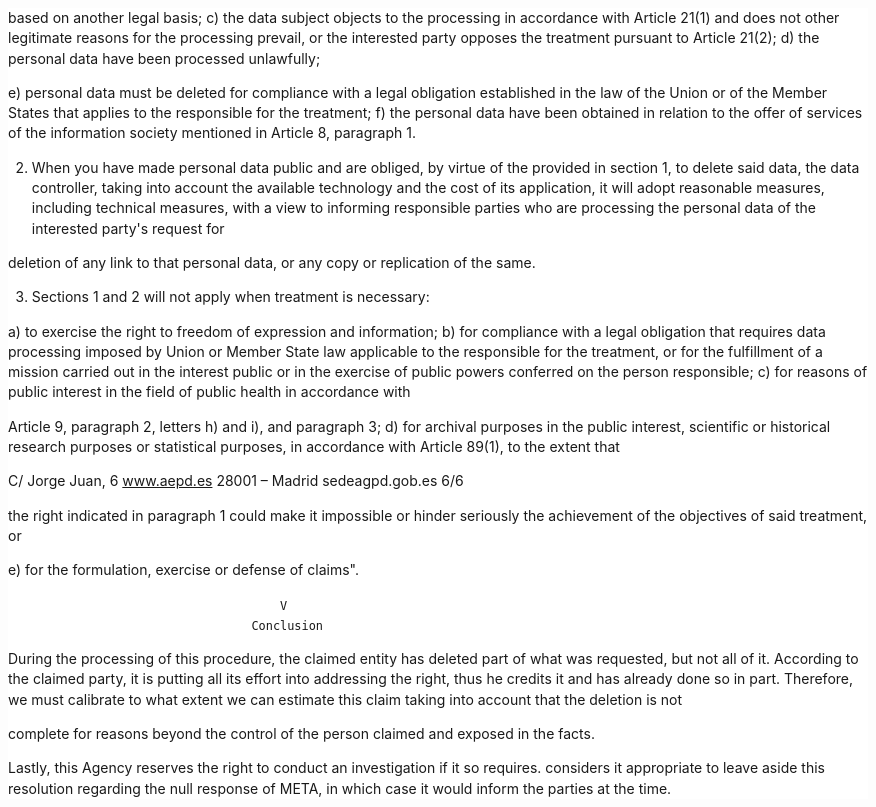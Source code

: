 based on another legal basis;
c) the data subject objects to the processing in accordance with Article 21(1) and does not
other legitimate reasons for the processing prevail, or the interested party opposes the
treatment pursuant to Article 21(2);
d) the personal data have been processed unlawfully;

e) personal data must be deleted for compliance with a legal obligation
established in the law of the Union or of the Member States that applies to the
responsible for the treatment;
f) the personal data have been obtained in relation to the offer of services of the
information society mentioned in Article 8, paragraph 1.

2. When you have made personal data public and are obliged, by virtue of the
provided in section 1, to delete said data, the data controller,
taking into account the available technology and the cost of its application, it will adopt
reasonable measures, including technical measures, with a view to informing
responsible parties who are processing the personal data of the interested party's request for

deletion of any link to that personal data, or any copy or replication of
the same.

3. Sections 1 and 2 will not apply when treatment is necessary:

a) to exercise the right to freedom of expression and information;
b) for compliance with a legal obligation that requires data processing
imposed by Union or Member State law applicable to the
responsible for the treatment, or for the fulfillment of a mission carried out in the interest
public or in the exercise of public powers conferred on the person responsible;
c) for reasons of public interest in the field of public health in accordance with

Article 9, paragraph 2, letters h) and i), and paragraph 3;
d) for archival purposes in the public interest, scientific or historical research purposes or
statistical purposes, in accordance with Article 89(1), to the extent that

C/ Jorge Juan, 6 www.aepd.es
28001 – Madrid sedeagpd.gob.es 6/6

the right indicated in paragraph 1 could make it impossible or hinder
seriously the achievement of the objectives of said treatment, or

e) for the formulation, exercise or defense of claims".

                                          V
                                      Conclusion

During the processing of this procedure, the claimed entity has deleted
part of what was requested, but not all of it.
According to the claimed party, it is putting all its effort into addressing the right, thus
he credits it and has already done so in part. Therefore, we must calibrate to what extent
we can estimate this claim taking into account that the deletion is not

complete for reasons beyond the control of the person claimed and exposed in the facts.

Lastly, this Agency reserves the right to conduct an investigation if it so requires.
considers it appropriate to leave aside this resolution regarding the null response of
META, in which case it would inform the parties at the time.
